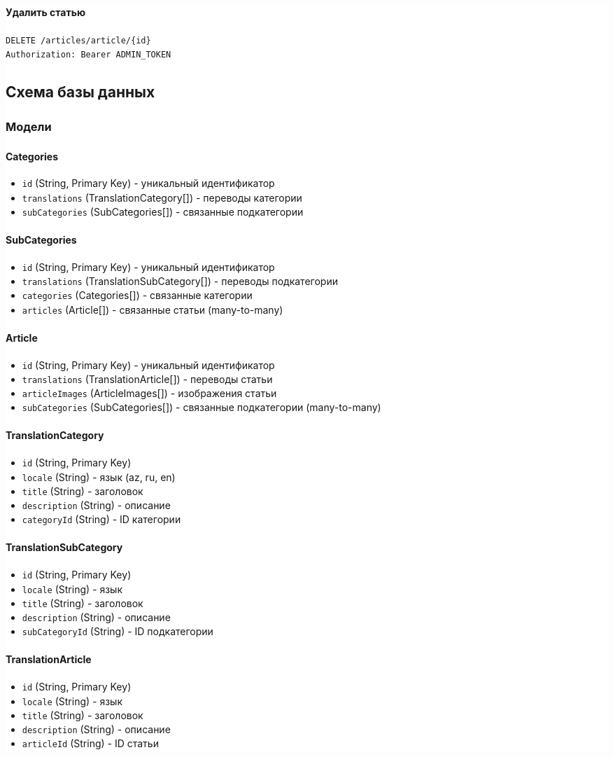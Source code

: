 #### Удалить статью

```http
DELETE /articles/article/{id}
Authorization: Bearer ADMIN_TOKEN
```

## Схема базы данных

### Модели

#### Categories

- `id` (String, Primary Key) - уникальный идентификатор
- `translations` (TranslationCategory[]) - переводы категории
- `subCategories` (SubCategories[]) - связанные подкатегории

#### SubCategories

- `id` (String, Primary Key) - уникальный идентификатор
- `translations` (TranslationSubCategory[]) - переводы подкатегории
- `categories` (Categories[]) - связанные категории
- `articles` (Article[]) - связанные статьи (many-to-many)

#### Article

- `id` (String, Primary Key) - уникальный идентификатор
- `translations` (TranslationArticle[]) - переводы статьи
- `articleImages` (ArticleImages[]) - изображения статьи
- `subCategories` (SubCategories[]) - связанные подкатегории (many-to-many)

#### TranslationCategory

- `id` (String, Primary Key)
- `locale` (String) - язык (az, ru, en)
- `title` (String) - заголовок
- `description` (String) - описание
- `categoryId` (String) - ID категории

#### TranslationSubCategory

- `id` (String, Primary Key)
- `locale` (String) - язык
- `title` (String) - заголовок
- `description` (String) - описание
- `subCategoryId` (String) - ID подкатегории

#### TranslationArticle

- `id` (String, Primary Key)
- `locale` (String) - язык
- `title` (String) - заголовок
- `description` (String) - описание
- `articleId` (String) - ID статьи

